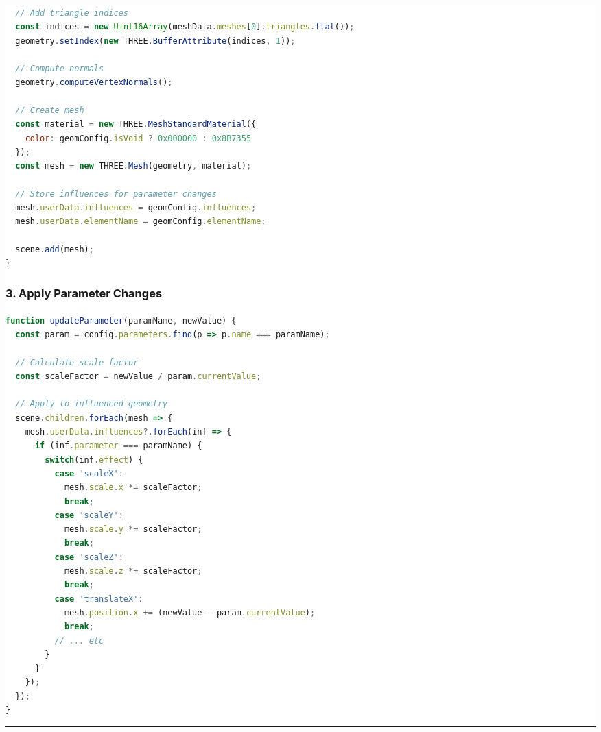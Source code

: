 ```javascript
  // Add triangle indices
  const indices = new Uint16Array(meshData.meshes[0].triangles.flat());
  geometry.setIndex(new THREE.BufferAttribute(indices, 1));
  
  // Compute normals
  geometry.computeVertexNormals();
  
  // Create mesh
  const material = new THREE.MeshStandardMaterial({
    color: geomConfig.isVoid ? 0x000000 : 0x8B7355
  });
  const mesh = new THREE.Mesh(geometry, material);
  
  // Store influences for parameter changes
  mesh.userData.influences = geomConfig.influences;
  mesh.userData.elementName = geomConfig.elementName;
  
  scene.add(mesh);
}
```

### 3. Apply Parameter Changes
```javascript
function updateParameter(paramName, newValue) {
  const param = config.parameters.find(p => p.name === paramName);
  
  // Calculate scale factor
  const scaleFactor = newValue / param.currentValue;
  
  // Apply to influenced geometry
  scene.children.forEach(mesh => {
    mesh.userData.influences?.forEach(inf => {
      if (inf.parameter === paramName) {
        switch(inf.effect) {
          case 'scaleX':
            mesh.scale.x *= scaleFactor;
            break;
          case 'scaleY':
            mesh.scale.y *= scaleFactor;
            break;
          case 'scaleZ':
            mesh.scale.z *= scaleFactor;
            break;
          case 'translateX':
            mesh.position.x += (newValue - param.currentValue);
            break;
          // ... etc
        }
      }
    });
  });
}
```

---